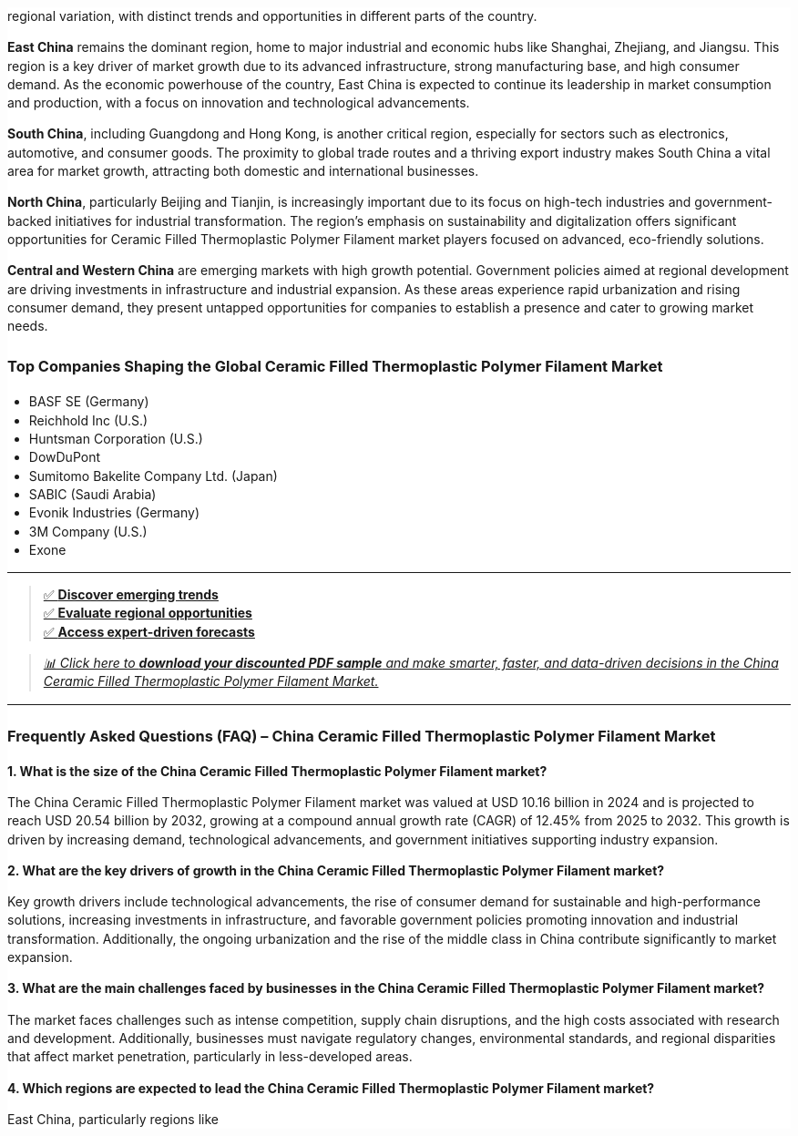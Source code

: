 regional variation, with distinct trends and opportunities in different parts of the country.</p><p class="" data-start="351" data-end="799"><strong data-start="351" data-end="365">East China</strong> remains the dominant region, home to major industrial and economic hubs like Shanghai, Zhejiang, and Jiangsu. This region is a key driver of market growth due to its advanced infrastructure, strong manufacturing base, and high consumer demand. As the economic powerhouse of the country, East China is expected to continue its leadership in market consumption and production, with a focus on innovation and technological advancements.</p><p class="" data-start="801" data-end="1129"><strong data-start="801" data-end="816">South China</strong>, including Guangdong and Hong Kong, is another critical region, especially for sectors such as electronics, automotive, and consumer goods. The proximity to global trade routes and a thriving export industry makes South China a vital area for market growth, attracting both domestic and international businesses.</p><p class="" data-start="1131" data-end="1474"><strong data-start="1131" data-end="1146">North China</strong>, particularly Beijing and Tianjin, is increasingly important due to its focus on high-tech industries and government-backed initiatives for industrial transformation. The region&rsquo;s emphasis on sustainability and digitalization offers significant opportunities for Ceramic Filled Thermoplastic Polymer Filament market players focused on advanced, eco-friendly solutions.</p><p class="" data-start="1476" data-end="1854"><strong data-start="1476" data-end="1505">Central and Western China</strong> are emerging markets with high growth potential. Government policies aimed at regional development are driving investments in infrastructure and industrial expansion. As these areas experience rapid urbanization and rising consumer demand, they present untapped opportunities for companies to establish a presence and cater to growing market needs.</p><p class="" data-start="1856" data-end="2046"><h3>Top Companies Shaping the Global Ceramic Filled Thermoplastic Polymer Filament Market </h3><ul><li>BASF SE (Germany)</li><li>Reichhold Inc (U.S.)</li><li>Huntsman Corporation (U.S.)</li><li>DowDuPont</li><li>Sumitomo Bakelite Company Ltd. (Japan)</li><li>SABIC (Saudi Arabia)</li><li>Evonik Industries (Germany)</li><li>3M Company (U.S.)</li><li>Exone</li></ul></p><hr /><blockquote><p><a href="https://www.marketresearchintellect.com/ask-for-discount/?rid=1038863&amp;utm_source=Github-China&amp;utm_medium=027">✅ <strong data-start="617" data-end="645">Discover emerging trends</strong></a><br data-start="645" data-end="648" /><a href="https://www.marketresearchintellect.com/ask-for-discount/?rid=1038863&amp;utm_source=Github-China&amp;utm_medium=027"> ✅ <strong data-start="650" data-end="685">Evaluate regional opportunities</strong></a><br data-start="685" data-end="688" /><a href="https://www.marketresearchintellect.com/ask-for-discount/?rid=1038863&amp;utm_source=Github-China&amp;utm_medium=027"> ✅ <strong data-start="690" data-end="724">Access expert-driven forecasts</strong></a></p></blockquote><blockquote><p class="" data-start="728" data-end="864"><a href="https://www.marketresearchintellect.com/ask-for-discount/?rid=1038863&amp;utm_source=Github-China&amp;utm_medium=027"><em>📊 Click&nbsp;here to <strong data-start="746" data-end="785">download your discounted PDF sample</strong> and make smarter, faster, and data-driven decisions in the China Ceramic Filled Thermoplastic Polymer Filament Market.</em></a></p></blockquote><hr /><h3 class="" data-start="169" data-end="229"><strong data-start="173" data-end="229">Frequently Asked Questions (FAQ) &ndash; China Ceramic Filled Thermoplastic Polymer Filament Market</strong></h3><p class="" data-start="231" data-end="601"><strong data-start="231" data-end="280">1. What is the size of the China Ceramic Filled Thermoplastic Polymer Filament market?</strong></p><p class="" data-start="231" data-end="601">The China Ceramic Filled Thermoplastic Polymer Filament market was valued at USD 10.16 billion in 2024 and is projected to reach USD 20.54 billion by 2032, growing at a compound annual growth rate (CAGR) of 12.45% from 2025 to 2032. This growth is driven by increasing demand, technological advancements, and government initiatives supporting industry expansion.</p><p class="" data-start="603" data-end="1058"><strong data-start="603" data-end="670">2. What are the key drivers of growth in the China Ceramic Filled Thermoplastic Polymer Filament market?</strong></p><p class="" data-start="603" data-end="1058">Key growth drivers include technological advancements, the rise of consumer demand for sustainable and high-performance solutions, increasing investments in infrastructure, and favorable government policies promoting innovation and industrial transformation. Additionally, the ongoing urbanization and the rise of the middle class in China contribute significantly to market expansion.</p><p class="" data-start="1060" data-end="1466"><strong data-start="1060" data-end="1141">3. What are the main challenges faced by businesses in the China Ceramic Filled Thermoplastic Polymer Filament market?</strong></p><p class="" data-start="1060" data-end="1466">The market faces challenges such as intense competition, supply chain disruptions, and the high costs associated with research and development. Additionally, businesses must navigate regulatory changes, environmental standards, and regional disparities that affect market penetration, particularly in less-developed areas.</p><p class="" data-start="1468" data-end="1949"><strong data-start="1468" data-end="1532">4. Which regions are expected to lead the China Ceramic Filled Thermoplastic Polymer Filament market?</strong></p><p class="" data-start="1468" data-end="1949">East China, particularly regions like